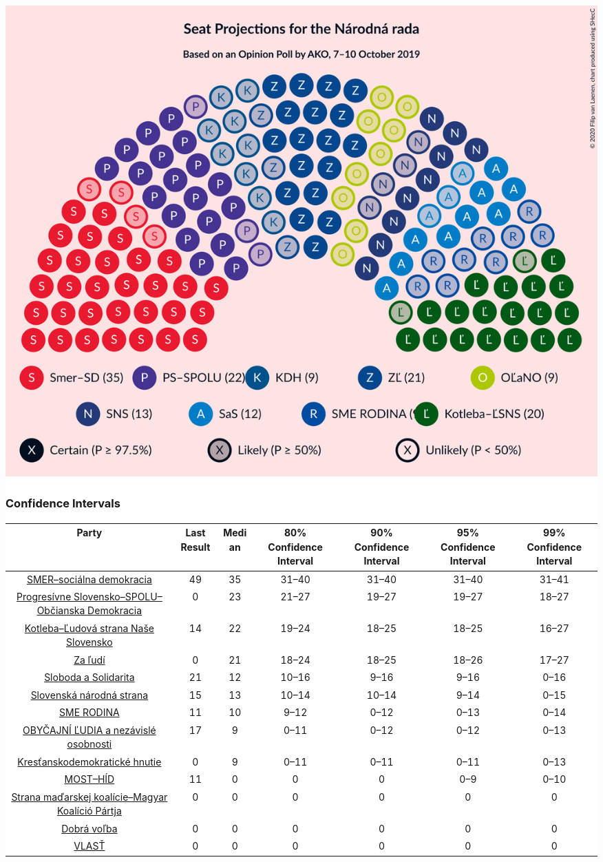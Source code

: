 ![Graph with seating plan not yet produced](2019-10-10-AKO-seating-plan.png "Seating Plan")

### Confidence Intervals

| Party | Last Result | Median | 80% Confidence Interval | 90% Confidence Interval | 95% Confidence Interval | 99% Confidence Interval |
|:-----:|:-----------:|:------:|:-----------------------:|:-----------------------:|:-----------------------:|:-----------------------:|
| <a href="#smer–sociálna-demokracia">SMER–sociálna demokracia</a> | 49 | 35 | 31–40 |31–40 |31–40 |31–41 |
| <a href="#progresívne-slovensko–spolu–občianska-demokracia">Progresívne Slovensko–SPOLU–Občianska Demokracia</a> | 0 | 23 | 21–27 |19–27 |19–27 |18–27 |
| <a href="#kotleba–ľudová-strana-naše-slovensko">Kotleba–Ľudová strana Naše Slovensko</a> | 14 | 22 | 19–24 |18–25 |18–25 |16–27 |
| <a href="#za-ľudí">Za ľudí</a> | 0 | 21 | 18–24 |18–25 |18–26 |17–27 |
| <a href="#sloboda-a-solidarita">Sloboda a Solidarita</a> | 21 | 12 | 10–16 |9–16 |9–16 |0–16 |
| <a href="#slovenská-národná-strana">Slovenská národná strana</a> | 15 | 13 | 10–14 |10–14 |9–14 |0–15 |
| <a href="#sme-rodina">SME RODINA</a> | 11 | 10 | 9–12 |0–12 |0–13 |0–14 |
| <a href="#obyčajní-ľudia-a-nezávislé-osobnosti">OBYČAJNÍ ĽUDIA a nezávislé osobnosti</a> | 17 | 9 | 0–11 |0–12 |0–12 |0–13 |
| <a href="#kresťanskodemokratické-hnutie">Kresťanskodemokratické hnutie</a> | 0 | 9 | 0–11 |0–11 |0–11 |0–13 |
| <a href="#most–híd">MOST–HÍD</a> | 11 | 0 | 0 |0 |0–9 |0–10 |
| <a href="#strana-maďarskej-koalície–magyar-koalíció-pártja">Strana maďarskej koalície–Magyar Koalíció Pártja</a> | 0 | 0 | 0 |0 |0 |0 |
| <a href="#dobrá-voľba">Dobrá voľba</a> | 0 | 0 | 0 |0 |0 |0 |
| <a href="#vlasť">VLASŤ</a> | 0 | 0 | 0 |0 |0 |0 |
